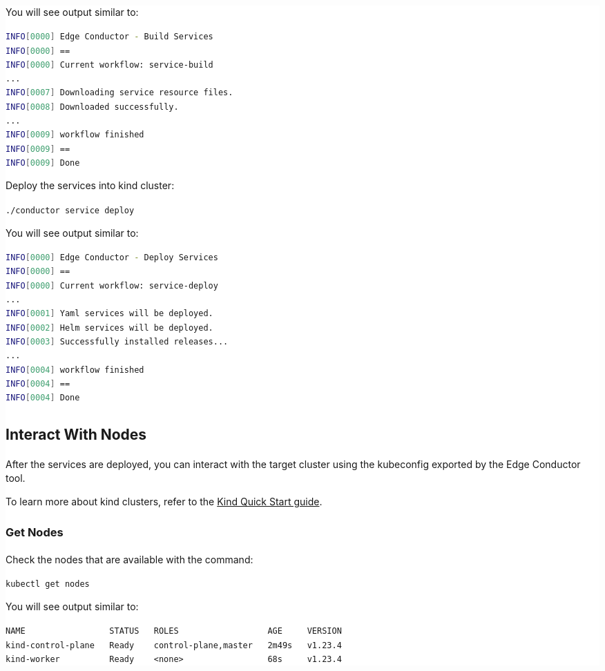 You will see output similar to:

```bash
INFO[0000] Edge Conductor - Build Services
INFO[0000] ==
INFO[0000] Current workflow: service-build
...
INFO[0007] Downloading service resource files.
INFO[0008] Downloaded successfully.
...
INFO[0009] workflow finished
INFO[0009] ==
INFO[0009] Done
```

Deploy the services into kind cluster:

```bash
./conductor service deploy
```

You will see output similar to:

```bash
INFO[0000] Edge Conductor - Deploy Services
INFO[0000] ==
INFO[0000] Current workflow: service-deploy
...
INFO[0001] Yaml services will be deployed.
INFO[0002] Helm services will be deployed.
INFO[0003] Successfully installed releases...
...
INFO[0004] workflow finished
INFO[0004] ==
INFO[0004] Done
```
## Interact With Nodes

After the services are deployed, you can interact with the target cluster using
the kubeconfig exported by the Edge Conductor tool.

To learn more about kind clusters, refer to the
[Kind Quick Start guide](https://kind.sigs.k8s.io/docs/user/quick-start).

### Get Nodes

Check the nodes that are available with the command:

```
kubectl get nodes
```

You will see output similar to:

```
NAME                 STATUS   ROLES                  AGE     VERSION
kind-control-plane   Ready    control-plane,master   2m49s   v1.23.4
kind-worker          Ready    <none>                 68s     v1.23.4
```
